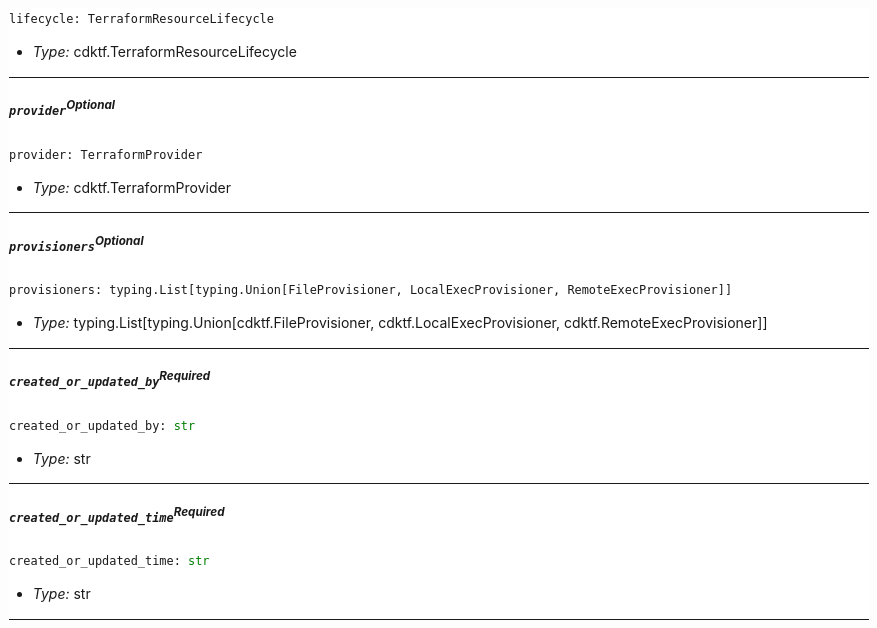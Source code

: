 ```python
lifecycle: TerraformResourceLifecycle
```

- *Type:* cdktf.TerraformResourceLifecycle

---

##### `provider`<sup>Optional</sup> <a name="provider" id="rhizo-co-terraform-provider-lacework.dataExportRule.DataExportRule.property.provider"></a>

```python
provider: TerraformProvider
```

- *Type:* cdktf.TerraformProvider

---

##### `provisioners`<sup>Optional</sup> <a name="provisioners" id="rhizo-co-terraform-provider-lacework.dataExportRule.DataExportRule.property.provisioners"></a>

```python
provisioners: typing.List[typing.Union[FileProvisioner, LocalExecProvisioner, RemoteExecProvisioner]]
```

- *Type:* typing.List[typing.Union[cdktf.FileProvisioner, cdktf.LocalExecProvisioner, cdktf.RemoteExecProvisioner]]

---

##### `created_or_updated_by`<sup>Required</sup> <a name="created_or_updated_by" id="rhizo-co-terraform-provider-lacework.dataExportRule.DataExportRule.property.createdOrUpdatedBy"></a>

```python
created_or_updated_by: str
```

- *Type:* str

---

##### `created_or_updated_time`<sup>Required</sup> <a name="created_or_updated_time" id="rhizo-co-terraform-provider-lacework.dataExportRule.DataExportRule.property.createdOrUpdatedTime"></a>

```python
created_or_updated_time: str
```

- *Type:* str

---
